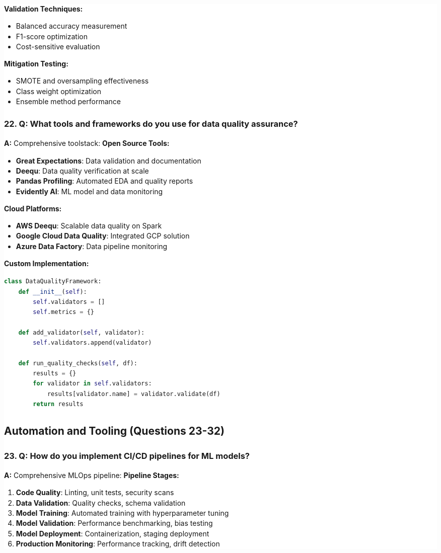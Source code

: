 **Validation Techniques:**
- Balanced accuracy measurement
- F1-score optimization
- Cost-sensitive evaluation

**Mitigation Testing:**
- SMOTE and oversampling effectiveness
- Class weight optimization
- Ensemble method performance

### 22. Q: What tools and frameworks do you use for data quality assurance?
**A:** Comprehensive toolstack:
**Open Source Tools:**
- **Great Expectations**: Data validation and documentation
- **Deequ**: Data quality verification at scale
- **Pandas Profiling**: Automated EDA and quality reports
- **Evidently AI**: ML model and data monitoring

**Cloud Platforms:**
- **AWS Deequ**: Scalable data quality on Spark
- **Google Cloud Data Quality**: Integrated GCP solution
- **Azure Data Factory**: Data pipeline monitoring

**Custom Implementation:**
```python
class DataQualityFramework:
    def __init__(self):
        self.validators = []
        self.metrics = {}
    
    def add_validator(self, validator):
        self.validators.append(validator)
    
    def run_quality_checks(self, df):
        results = {}
        for validator in self.validators:
            results[validator.name] = validator.validate(df)
        return results
```

## Automation and Tooling (Questions 23-32)

### 23. Q: How do you implement CI/CD pipelines for ML models?
**A:** Comprehensive MLOps pipeline:
**Pipeline Stages:**
1. **Code Quality**: Linting, unit tests, security scans
2. **Data Validation**: Quality checks, schema validation
3. **Model Training**: Automated training with hyperparameter tuning
4. **Model Validation**: Performance benchmarking, bias testing
5. **Model Deployment**: Containerization, staging deployment
6. **Production Monitoring**: Performance tracking, drift detection
